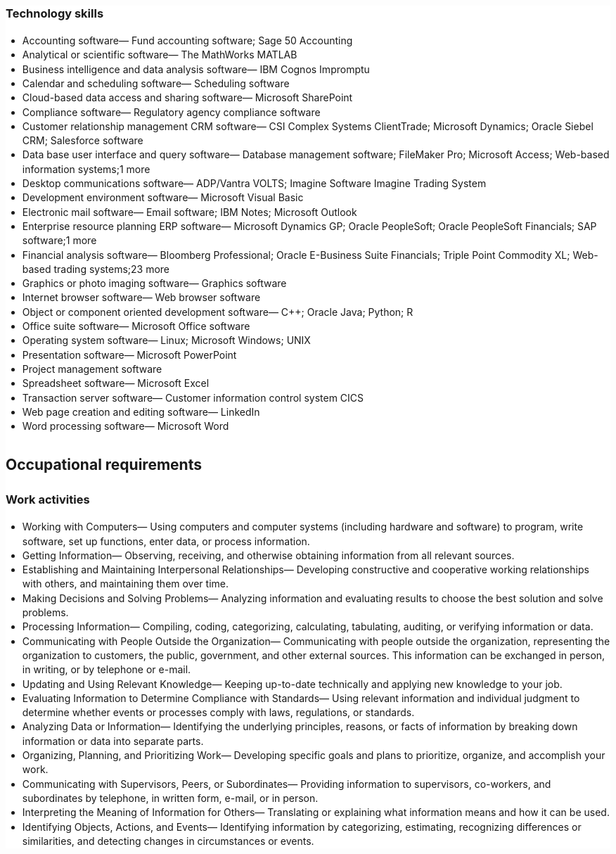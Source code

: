 ### Technology skills
- Accounting software— Fund accounting software; Sage 50 Accounting
- Analytical or scientific software— The MathWorks MATLAB
- Business intelligence and data analysis software— IBM Cognos Impromptu
- Calendar and scheduling software— Scheduling software
- Cloud-based data access and sharing software— Microsoft SharePoint
- Compliance software— Regulatory agency compliance software
- Customer relationship management CRM software— CSI Complex Systems ClientTrade; Microsoft Dynamics; Oracle Siebel CRM; Salesforce software
- Data base user interface and query software— Database management software; FileMaker Pro; Microsoft Access; Web-based information systems;1 more
- Desktop communications software— ADP/Vantra VOLTS; Imagine Software Imagine Trading System
- Development environment software— Microsoft Visual Basic
- Electronic mail software— Email software; IBM Notes; Microsoft Outlook
- Enterprise resource planning ERP software— Microsoft Dynamics GP; Oracle PeopleSoft; Oracle PeopleSoft Financials; SAP software;1 more
- Financial analysis software— Bloomberg Professional; Oracle E-Business Suite Financials; Triple Point Commodity XL; Web-based trading systems;23 more
- Graphics or photo imaging software— Graphics software
- Internet browser software— Web browser software
- Object or component oriented development software— C++; Oracle Java; Python; R
- Office suite software— Microsoft Office software
- Operating system software— Linux; Microsoft Windows; UNIX
- Presentation software— Microsoft PowerPoint
- Project management software
- Spreadsheet software— Microsoft Excel
- Transaction server software— Customer information control system CICS
- Web page creation and editing software— LinkedIn
- Word processing software— Microsoft Word

## Occupational requirements
### Work activities
- Working with Computers— Using computers and computer systems (including hardware and software) to program, write software, set up functions, enter data, or process information.
- Getting Information— Observing, receiving, and otherwise obtaining information from all relevant sources.
- Establishing and Maintaining Interpersonal Relationships— Developing constructive and cooperative working relationships with others, and maintaining them over time.
- Making Decisions and Solving Problems— Analyzing information and evaluating results to choose the best solution and solve problems.
- Processing Information— Compiling, coding, categorizing, calculating, tabulating, auditing, or verifying information or data.
- Communicating with People Outside the Organization— Communicating with people outside the organization, representing the organization to customers, the public, government, and other external sources. This information can be exchanged in person, in writing, or by telephone or e-mail.
- Updating and Using Relevant Knowledge— Keeping up-to-date technically and applying new knowledge to your job.
- Evaluating Information to Determine Compliance with Standards— Using relevant information and individual judgment to determine whether events or processes comply with laws, regulations, or standards.
- Analyzing Data or Information— Identifying the underlying principles, reasons, or facts of information by breaking down information or data into separate parts.
- Organizing, Planning, and Prioritizing Work— Developing specific goals and plans to prioritize, organize, and accomplish your work.
- Communicating with Supervisors, Peers, or Subordinates— Providing information to supervisors, co-workers, and subordinates by telephone, in written form, e-mail, or in person.
- Interpreting the Meaning of Information for Others— Translating or explaining what information means and how it can be used.
- Identifying Objects, Actions, and Events— Identifying information by categorizing, estimating, recognizing differences or similarities, and detecting changes in circumstances or events.
